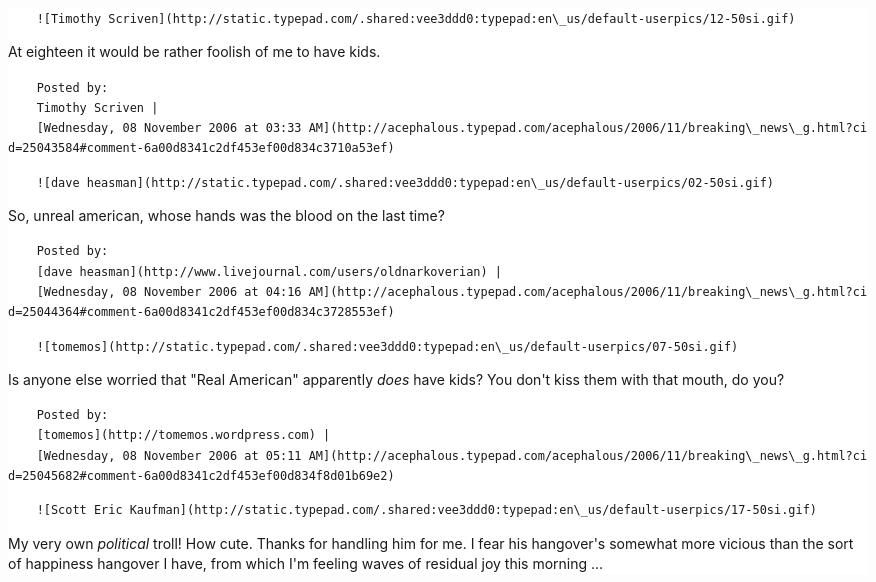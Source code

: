 		![Timothy Scriven](http://static.typepad.com/.shared:vee3ddd0:typepad:en\_us/default-userpics/12-50si.gif)
	

	

		

At eighteen it would be rather foolish of me to have kids. 

	

		Posted by:
		Timothy Scriven |
		[Wednesday, 08 November 2006 at 03:33 AM](http://acephalous.typepad.com/acephalous/2006/11/breaking\_news\_g.html?cid=25043584#comment-6a00d8341c2df453ef00d834c3710a53ef)

[]()

	

		![dave heasman](http://static.typepad.com/.shared:vee3ddd0:typepad:en\_us/default-userpics/02-50si.gif)
	

	

		

 So, unreal american, whose hands was the blood on the last time? 

	

		Posted by:
		[dave heasman](http://www.livejournal.com/users/oldnarkoverian) |
		[Wednesday, 08 November 2006 at 04:16 AM](http://acephalous.typepad.com/acephalous/2006/11/breaking\_news\_g.html?cid=25044364#comment-6a00d8341c2df453ef00d834c3728553ef)

[]()

	

		![tomemos](http://static.typepad.com/.shared:vee3ddd0:typepad:en\_us/default-userpics/07-50si.gif)
	

	

		

Is anyone else worried that "Real American" apparently _does_ have kids?  You don't kiss them with that mouth, do you?

	

		Posted by:
		[tomemos](http://tomemos.wordpress.com) |
		[Wednesday, 08 November 2006 at 05:11 AM](http://acephalous.typepad.com/acephalous/2006/11/breaking\_news\_g.html?cid=25045682#comment-6a00d8341c2df453ef00d834f8d01b69e2)

[]()

	

		![Scott Eric Kaufman](http://static.typepad.com/.shared:vee3ddd0:typepad:en\_us/default-userpics/17-50si.gif)
	

	

		

My very own _political_ troll!  How cute.  Thanks for handling him for me.  I fear his hangover's somewhat more vicious than the sort of happiness hangover I have, from which I'm feeling waves of residual joy this morning ...
